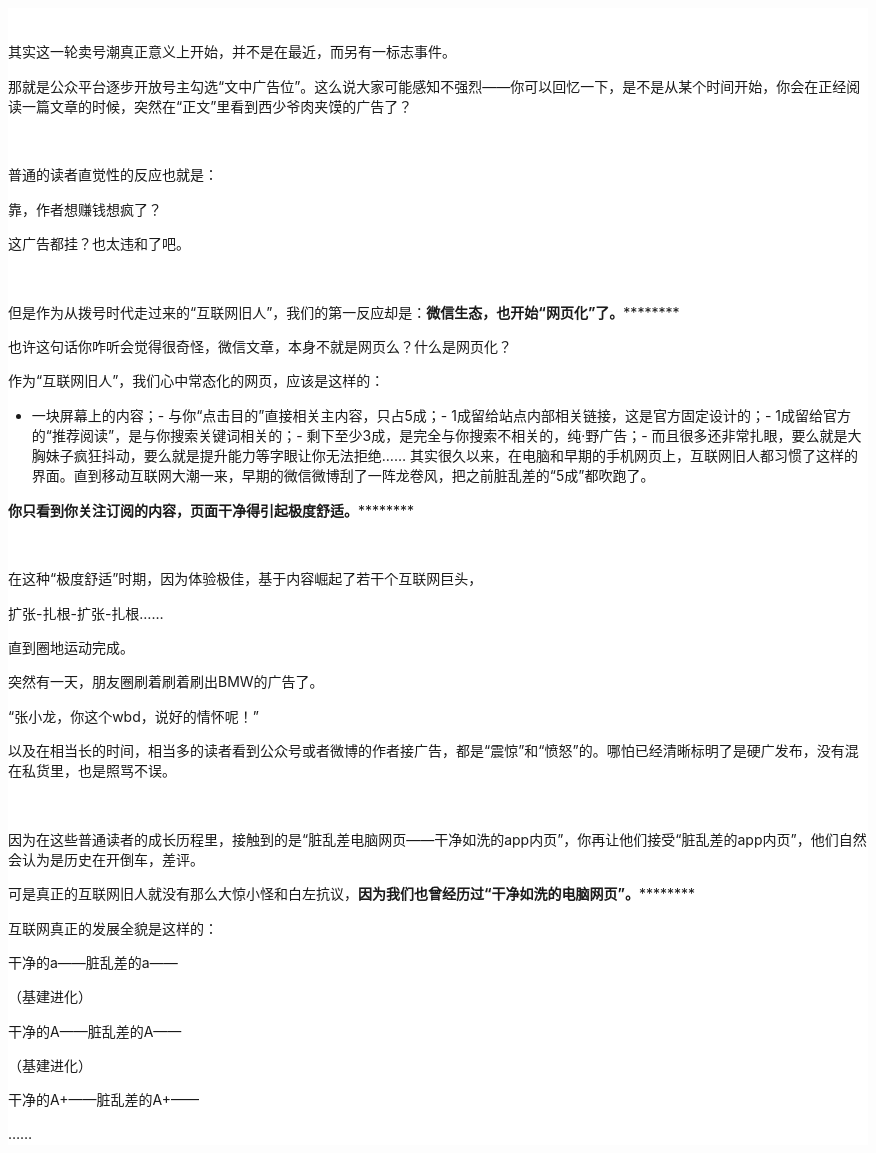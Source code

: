 &nbsp;

其实这一轮卖号潮真正意义上开始，并不是在最近，而另有一标志事件。

那就是公众平台逐步开放号主勾选“文中广告位”。这么说大家可能感知不强烈——你可以回忆一下，是不是从某个时间开始，你会在正经阅读一篇文章的时候，突然在“正文”里看到西少爷肉夹馍的广告了？

&nbsp;

普通的读者直觉性的反应也就是：

靠，作者想赚钱想疯了？

这广告都挂？也太违和了吧。

&nbsp;

但是作为从拨号时代走过来的“互联网旧人”，我们的第一反应却是：**微信生态，也开始“网页化”了。**********

也许这句话你咋听会觉得很奇怪，微信文章，本身不就是网页么？什么是网页化？

作为“互联网旧人”，我们心中常态化的网页，应该是这样的：


- 一块屏幕上的内容；- 与你“点击目的”直接相关主内容，只占5成；- 1成留给站点内部相关链接，这是官方固定设计的；- 1成留给官方的“推荐阅读”，是与你搜索关键词相关的；- 剩下至少3成，是完全与你搜索不相关的，纯·野广告；- 而且很多还非常扎眼，要么就是大胸妹子疯狂抖动，要么就是提升能力等字眼让你无法拒绝……
其实很久以来，在电脑和早期的手机网页上，互联网旧人都习惯了这样的界面。直到移动互联网大潮一来，早期的微信微博刮了一阵龙卷风，把之前脏乱差的“5成”都吹跑了。

**你只看到你关注订阅的内容，页面干净得引起极度舒适。**********

&nbsp;

在这种“极度舒适”时期，因为体验极佳，基于内容崛起了若干个互联网巨头，

扩张-扎根-扩张-扎根……



直到圈地运动完成。

突然有一天，朋友圈刷着刷着刷出BMW的广告了。

“张小龙，你这个wbd，说好的情怀呢！”

以及在相当长的时间，相当多的读者看到公众号或者微博的作者接广告，都是“震惊”和“愤怒”的。哪怕已经清晰标明了是硬广发布，没有混在私货里，也是照骂不误。

&nbsp;

因为在这些普通读者的成长历程里，接触到的是“脏乱差电脑网页——干净如洗的app内页”，你再让他们接受“脏乱差的app内页”，他们自然会认为是历史在开倒车，差评。

可是真正的互联网旧人就没有那么大惊小怪和白左抗议，**因为我们也曾经历过“干净如洗的电脑网页”。**********



互联网真正的发展全貌是这样的：

干净的a——脏乱差的a——

（基建进化）

干净的A——脏乱差的A——

（基建进化）

干净的A+——脏乱差的A+——

……

